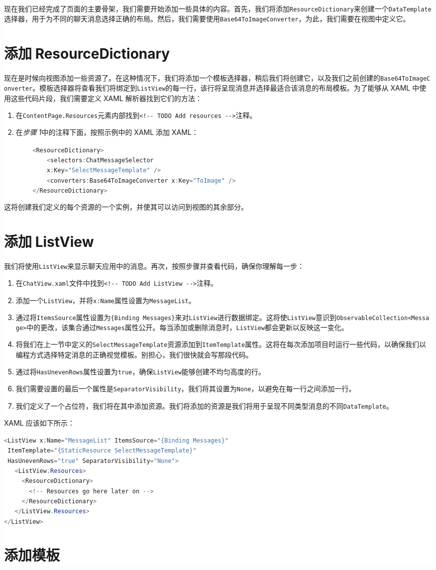 现在我们已经完成了页面的主要骨架，我们需要开始添加一些具体的内容。首先，我们将添加`ResourceDictionary`来创建一个`DataTemplate`选择器，用于为不同的聊天消息选择正确的布局。然后，我们需要使用`Base64ToImageConverter`，为此，我们需要在视图中定义它。

# 添加 ResourceDictionary

现在是时候向视图添加一些资源了。在这种情况下，我们将添加一个模板选择器，稍后我们将创建它，以及我们之前创建的`Base64ToImageConverter`。模板选择器将查看我们将绑定到`ListView`的每一行，该行将呈现消息并选择最适合该消息的布局模板。为了能够从 XAML 中使用这些代码片段，我们需要定义 XAML 解析器找到它们的方法：

1.  在`ContentPage.Resources`元素内部找到`<!-- TODO Add resources -->`注释。

1.  在*步骤 1*中的注释下面，按照示例中的 XAML 添加 XAML：

```cs
        <ResourceDictionary>
            <selectors:ChatMessageSelector 
            x:Key="SelectMessageTemplate" />
            <converters:Base64ToImageConverter x:Key="ToImage" />
        </ResourceDictionary>
```

这将创建我们定义的每个资源的一个实例，并使其可以访问到视图的其余部分。

# 添加 ListView

我们将使用`ListView`来显示聊天应用中的消息。再次，按照步骤并查看代码，确保你理解每一步：

1.  在`ChatView.xaml`文件中找到`<!-- TODO Add ListView -->`注释。

1.  添加一个`ListView`，并将`x:Name`属性设置为`MessageList`。

1.  通过将`ItemsSource`属性设置为`{Binding Messages}`来对`ListView`进行数据绑定。这将使`ListView`意识到`ObservableCollection<Message>`中的更改，该集合通过`Messages`属性公开。每当添加或删除消息时，`ListView`都会更新以反映这一变化。

1.  将我们在上一节中定义的`SelectMessageTemplate`资源添加到`ItemTemplate`属性。这将在每次添加项目时运行一些代码，以确保我们以编程方式选择特定消息的正确视觉模板。别担心，我们很快就会写那段代码。

1.  通过将`HasUnevenRows`属性设置为`true`，确保`ListView`能够创建不均匀高度的行。

1.  我们需要设置的最后一个属性是`SeparatorVisibility`，我们将其设置为`None`，以避免在每一行之间添加一行。

1.  我们定义了一个占位符，我们将在其中添加资源。我们将添加的资源是我们将用于呈现不同类型消息的不同`DataTemplate`。

XAML 应该如下所示：

```cs
<ListView x:Name="MessageList" ItemsSource="{Binding Messages}" 
 ItemTemplate="{StaticResource SelectMessageTemplate}" 
 HasUnevenRows="true" SeparatorVisibility="None">
   <ListView.Resources>
     <ResourceDictionary>
       <!-- Resources go here later on --> 
     </ResourceDictionary>
   </ListView.Resources>
</ListView>
```

# 添加模板
